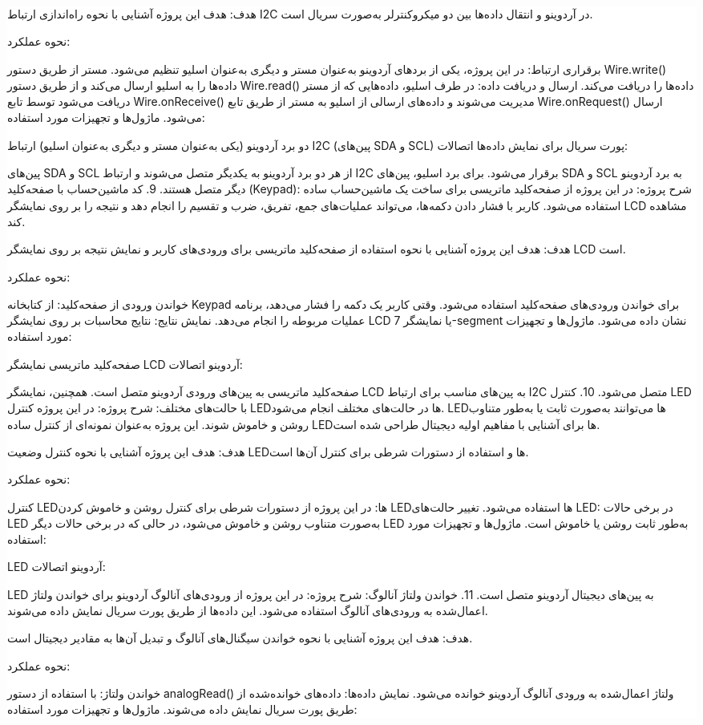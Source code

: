 هدف: هدف این پروژه آشنایی با نحوه راه‌اندازی ارتباط I2C در آردوینو و انتقال داده‌ها بین دو میکروکنترلر به‌صورت سریال است.

نحوه عملکرد:

برقراری ارتباط: در این پروژه، یکی از بردهای آردوینو به‌عنوان مستر و دیگری به‌عنوان اسلیو تنظیم می‌شود. مستر از طریق دستور Wire.write() داده‌ها را به اسلیو ارسال می‌کند و از طریق دستور Wire.read() داده‌ها را دریافت می‌کند. ارسال و دریافت داده: در طرف اسلیو، داده‌هایی که از مستر دریافت می‌شود توسط تابع Wire.onReceive() مدیریت می‌شوند و داده‌های ارسالی از اسلیو به مستر از طریق تابع Wire.onRequest() ارسال می‌شود. ماژول‌ها و تجهیزات مورد استفاده:

دو برد آردوینو (یکی به‌عنوان مستر و دیگری به‌عنوان اسلیو) ارتباط I2C (پین‌های SDA و SCL) پورت سریال برای نمایش داده‌ها اتصالات:

پین‌های SDA و SCL از هر دو برد آردوینو به یکدیگر متصل می‌شوند و ارتباط I2C برقرار می‌شود. برای برد اسلیو، پین‌های SDA و SCL به برد آردوینو دیگر متصل هستند. 9. کد ماشین‌حساب با صفحه‌کلید (Keypad): شرح پروژه: در این پروژه از صفحه‌کلید ماتریسی برای ساخت یک ماشین‌حساب ساده استفاده می‌شود. کاربر با فشار دادن دکمه‌ها، می‌تواند عملیات‌های جمع، تفریق، ضرب و تقسیم را انجام دهد و نتیجه را بر روی نمایشگر LCD مشاهده کند.

هدف: هدف این پروژه آشنایی با نحوه استفاده از صفحه‌کلید ماتریسی برای ورودی‌های کاربر و نمایش نتیجه بر روی نمایشگر LCD است.

نحوه عملکرد:

خواندن ورودی از صفحه‌کلید: از کتابخانه Keypad برای خواندن ورودی‌های صفحه‌کلید استفاده می‌شود. وقتی کاربر یک دکمه را فشار می‌دهد، برنامه عملیات مربوطه را انجام می‌دهد. نمایش نتایج: نتایج محاسبات بر روی نمایشگر LCD یا نمایشگر 7-segment نشان داده می‌شود. ماژول‌ها و تجهیزات مورد استفاده:

صفحه‌کلید ماتریسی نمایشگر LCD آردوینو اتصالات:

صفحه‌کلید ماتریسی به پین‌های ورودی آردوینو متصل است. همچنین، نمایشگر LCD به پین‌های مناسب برای ارتباط I2C متصل می‌شود. 10. کنترل LED با حالت‌های مختلف: شرح پروژه: در این پروژه کنترل LED‌ها در حالت‌های مختلف انجام می‌شود. LED‌ها می‌توانند به‌صورت ثابت یا به‌طور متناوب روشن و خاموش شوند. این پروژه به‌عنوان نمونه‌ای از کنترل ساده LED‌ها برای آشنایی با مفاهیم اولیه دیجیتال طراحی شده است.

هدف: هدف این پروژه آشنایی با نحوه کنترل وضعیت LED‌ها و استفاده از دستورات شرطی برای کنترل آن‌ها است.

نحوه عملکرد:

کنترل LED‌ها: در این پروژه از دستورات شرطی برای کنترل روشن و خاموش کردن LED‌ها استفاده می‌شود. تغییر حالت‌های LED: در برخی حالات LED به‌صورت متناوب روشن و خاموش می‌شود، در حالی که در برخی حالات دیگر LED به‌طور ثابت روشن یا خاموش است. ماژول‌ها و تجهیزات مورد استفاده:

LED آردوینو اتصالات:

LED به پین‌های دیجیتال آردوینو متصل است. 11. خواندن ولتاژ آنالوگ: شرح پروژه: در این پروژه از ورودی‌های آنالوگ آردوینو برای خواندن ولتاژ اعمال‌شده به ورودی‌های آنالوگ استفاده می‌شود. این داده‌ها از طریق پورت سریال نمایش داده می‌شوند.

هدف: هدف این پروژه آشنایی با نحوه خواندن سیگنال‌های آنالوگ و تبدیل آن‌ها به مقادیر دیجیتال است.

نحوه عملکرد:

خواندن ولتاژ: با استفاده از دستور analogRead() ولتاژ اعمال‌شده به ورودی آنالوگ آردوینو خوانده می‌شود. نمایش داده‌ها: داده‌های خوانده‌شده از طریق پورت سریال نمایش داده می‌شوند. ماژول‌ها و تجهیزات مورد استفاده:

